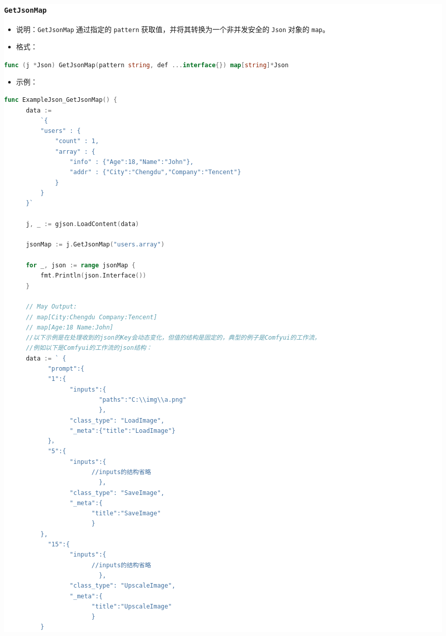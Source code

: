 
### `GetJsonMap`

- 说明：`GetJsonMap` 通过指定的 `pattern` 获取值，并将其转换为一个非并发安全的 `Json` 对象的 `map`。

- 格式：

```go
func (j *Json) GetJsonMap(pattern string, def ...interface{}) map[string]*Json
```

- 示例：

```go
func ExampleJson_GetJsonMap() {
      data :=
          `{
          "users" : {
              "count" : 1,
              "array" : {
                  "info" : {"Age":18,"Name":"John"},
                  "addr" : {"City":"Chengdu","Company":"Tencent"}
              }
          }
      }`

      j, _ := gjson.LoadContent(data)

      jsonMap := j.GetJsonMap("users.array")

      for _, json := range jsonMap {
          fmt.Println(json.Interface())
      }

      // May Output:
      // map[City:Chengdu Company:Tencent]
      // map[Age:18 Name:John]
      //以下示例是在处理收到的json的Key会动态变化，但值的结构是固定的，典型的例子是Comfyui的工作流，
      //例如以下是Comfyui的工作流的json结构：
      data := ` {
            "prompt":{
            "1":{
                  "inputs":{
                          "paths":"C:\\img\\a.png"
                          },
                  "class_type": "LoadImage",
                  "_meta":{"title":"LoadImage"}
            }，
            "5":{
                  "inputs":{
                        //inputs的结构省略
                          },
                  "class_type": "SaveImage",
                  "_meta":{
                        "title":"SaveImage"
                        }
          },
            "15":{
                  "inputs":{
                        //inputs的结构省略
                          },
                  "class_type": "UpscaleImage",
                  "_meta":{
                        "title":"UpscaleImage"
                        }
          }
```